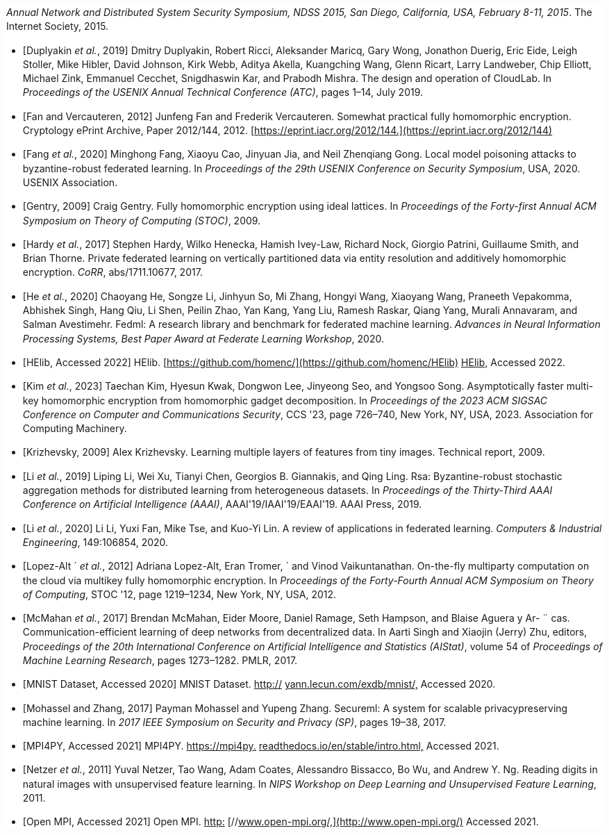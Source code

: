 
*Annual Network and Distributed System Security Symposium, NDSS 2015, San Diego, California, USA, February 8-11, 2015*. The Internet Society, 2015.

- <span id="page-7-18"></span>[Duplyakin *et al.*, 2019] Dmitry Duplyakin, Robert Ricci, Aleksander Maricq, Gary Wong, Jonathon Duerig, Eric Eide, Leigh Stoller, Mike Hibler, David Johnson, Kirk Webb, Aditya Akella, Kuangching Wang, Glenn Ricart, Larry Landweber, Chip Elliott, Michael Zink, Emmanuel Cecchet, Snigdhaswin Kar, and Prabodh Mishra. The design and operation of CloudLab. In *Proceedings of the USENIX Annual Technical Conference (ATC)*, pages 1–14, July 2019.
- <span id="page-7-1"></span>[Fan and Vercauteren, 2012] Junfeng Fan and Frederik Vercauteren. Somewhat practical fully homomorphic encryption. Cryptology ePrint Archive, Paper 2012/144, 2012. [https://eprint.iacr.org/2012/144.](https://eprint.iacr.org/2012/144)
- <span id="page-7-12"></span>[Fang *et al.*, 2020] Minghong Fang, Xiaoyu Cao, Jinyuan Jia, and Neil Zhenqiang Gong. Local model poisoning attacks to byzantine-robust federated learning. In *Proceedings of the 29th USENIX Conference on Security Symposium*, USA, 2020. USENIX Association.
- <span id="page-7-0"></span>[Gentry, 2009] Craig Gentry. Fully homomorphic encryption using ideal lattices. In *Proceedings of the Forty-first Annual ACM Symposium on Theory of Computing (STOC)*, 2009.
- <span id="page-7-14"></span>[Hardy *et al.*, 2017] Stephen Hardy, Wilko Henecka, Hamish Ivey-Law, Richard Nock, Giorgio Patrini, Guillaume Smith, and Brian Thorne. Private federated learning on vertically partitioned data via entity resolution and additively homomorphic encryption. *CoRR*, abs/1711.10677, 2017.
- <span id="page-7-16"></span>[He *et al.*, 2020] Chaoyang He, Songze Li, Jinhyun So, Mi Zhang, Hongyi Wang, Xiaoyang Wang, Praneeth Vepakomma, Abhishek Singh, Hang Qiu, Li Shen, Peilin Zhao, Yan Kang, Yang Liu, Ramesh Raskar, Qiang Yang, Murali Annavaram, and Salman Avestimehr. Fedml: A research library and benchmark for federated machine learning. *Advances in Neural Information Processing Systems, Best Paper Award at Federate Learning Workshop*, 2020.
- <span id="page-7-4"></span>[HElib, Accessed 2022] HElib. [https://github.com/homenc/](https://github.com/homenc/HElib) [HElib,](https://github.com/homenc/HElib) Accessed 2022.
- <span id="page-7-7"></span>[Kim *et al.*, 2023] Taechan Kim, Hyesun Kwak, Dongwon Lee, Jinyeong Seo, and Yongsoo Song. Asymptotically faster multi-key homomorphic encryption from homomorphic gadget decomposition. In *Proceedings of the 2023 ACM SIGSAC Conference on Computer and Communications Security*, CCS '23, page 726–740, New York, NY, USA, 2023. Association for Computing Machinery.
- <span id="page-7-19"></span>[Krizhevsky, 2009] Alex Krizhevsky. Learning multiple layers of features from tiny images. Technical report, 2009.
- <span id="page-7-8"></span>[Li *et al.*, 2019] Liping Li, Wei Xu, Tianyi Chen, Georgios B. Giannakis, and Qing Ling. Rsa: Byzantine-robust stochastic aggregation methods for distributed learning from heterogeneous datasets. In *Proceedings of the Thirty-Third AAAI Conference on Artificial Intelligence (AAAI)*, AAAI'19/IAAI'19/EAAI'19. AAAI Press, 2019.

- <span id="page-8-7"></span>[Li *et al.*, 2020] Li Li, Yuxi Fan, Mike Tse, and Kuo-Yi Lin. A review of applications in federated learning. *Computers & Industrial Engineering*, 149:106854, 2020.
- <span id="page-8-3"></span>[Lopez-Alt ´ *et al.*, 2012] Adriana Lopez-Alt, Eran Tromer, ´ and Vinod Vaikuntanathan. On-the-fly multiparty computation on the cloud via multikey fully homomorphic encryption. In *Proceedings of the Forty-Fourth Annual ACM Symposium on Theory of Computing*, STOC '12, page 1219–1234, New York, NY, USA, 2012.
- <span id="page-8-0"></span>[McMahan *et al.*, 2017] Brendan McMahan, Eider Moore, Daniel Ramage, Seth Hampson, and Blaise Aguera y Ar- ¨ cas. Communication-efficient learning of deep networks from decentralized data. In Aarti Singh and Xiaojin (Jerry) Zhu, editors, *Proceedings of the 20th International Conference on Artificial Intelligence and Statistics (AIStat)*, volume 54 of *Proceedings of Machine Learning Research*, pages 1273–1282. PMLR, 2017.
- <span id="page-8-21"></span>[MNIST Dataset, Accessed 2020] MNIST Dataset. [http://]( http://yann.lecun.com/exdb/mnist/) [yann.lecun.com/exdb/mnist/,]( http://yann.lecun.com/exdb/mnist/) Accessed 2020.
- <span id="page-8-18"></span>[Mohassel and Zhang, 2017] Payman Mohassel and Yupeng Zhang. Secureml: A system for scalable privacypreserving machine learning. In *2017 IEEE Symposium on Security and Privacy (SP)*, pages 19–38, 2017.
- <span id="page-8-20"></span>[MPI4PY, Accessed 2021] MPI4PY. [https://mpi4py.]( https://mpi4py.readthedocs.io/en/stable/intro.html) [readthedocs.io/en/stable/intro.html,]( https://mpi4py.readthedocs.io/en/stable/intro.html) Accessed 2021.
- <span id="page-8-23"></span>[Netzer *et al.*, 2011] Yuval Netzer, Tao Wang, Adam Coates, Alessandro Bissacco, Bo Wu, and Andrew Y. Ng. Reading digits in natural images with unsupervised feature learning. In *NIPS Workshop on Deep Learning and Unsupervised Feature Learning*, 2011.
- <span id="page-8-19"></span>[Open MPI, Accessed 2021] Open MPI. [http:](http://www.open-mpi.org/) [//www.open-mpi.org/,](http://www.open-mpi.org/) Accessed 2021.